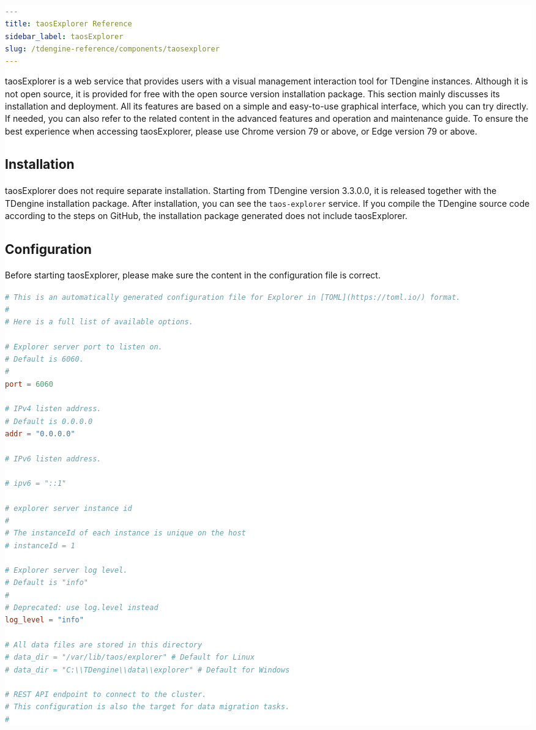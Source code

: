 ```yaml
---
title: taosExplorer Reference
sidebar_label: taosExplorer
slug: /tdengine-reference/components/taosexplorer
---
```


taosExplorer is a web service that provides users with a visual management interaction tool for TDengine instances. Although it is not open source, it is provided for free with the open source version installation package. This section mainly discusses its installation and deployment. All its features are based on a simple and easy-to-use graphical interface, which you can try directly. If needed, you can also refer to the related content in the advanced features and operation and maintenance guide. To ensure the best experience when accessing taosExplorer, please use Chrome version 79 or above, or Edge version 79 or above.

## Installation

taosExplorer does not require separate installation. Starting from TDengine version 3.3.0.0, it is released together with the TDengine installation package. After installation, you can see the `taos-explorer` service. If you compile the TDengine source code according to the steps on GitHub, the installation package generated does not include taosExplorer.

## Configuration

Before starting taosExplorer, please make sure the content in the configuration file is correct.

```toml
# This is an automatically generated configuration file for Explorer in [TOML](https://toml.io/) format.
#
# Here is a full list of available options.

# Explorer server port to listen on.
# Default is 6060.
#
port = 6060

# IPv4 listen address.
# Default is 0.0.0.0
addr = "0.0.0.0"

# IPv6 listen address.

# ipv6 = "::1"

# explorer server instance id
#
# The instanceId of each instance is unique on the host
# instanceId = 1

# Explorer server log level.
# Default is "info"
#
# Deprecated: use log.level instead
log_level = "info"

# All data files are stored in this directory
# data_dir = "/var/lib/taos/explorer" # Default for Linux
# data_dir = "C:\\TDengine\\data\\explorer" # Default for Windows

# REST API endpoint to connect to the cluster.
# This configuration is also the target for data migration tasks.
#
```